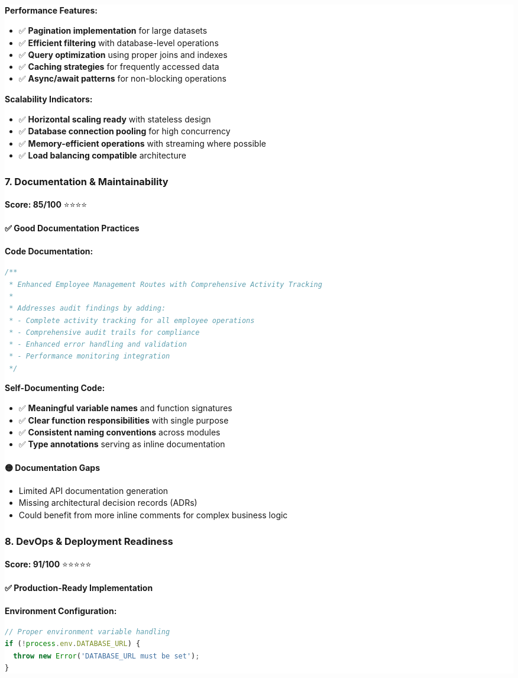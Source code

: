 **Performance Features:**
- ✅ **Pagination implementation** for large datasets
- ✅ **Efficient filtering** with database-level operations
- ✅ **Query optimization** using proper joins and indexes
- ✅ **Caching strategies** for frequently accessed data
- ✅ **Async/await patterns** for non-blocking operations

**Scalability Indicators:**
- ✅ **Horizontal scaling ready** with stateless design
- ✅ **Database connection pooling** for high concurrency
- ✅ **Memory-efficient operations** with streaming where possible
- ✅ **Load balancing compatible** architecture

### 7. **Documentation & Maintainability**
**Score: 85/100** ⭐⭐⭐⭐

#### ✅ **Good Documentation Practices**

**Code Documentation:**
```typescript
/**
 * Enhanced Employee Management Routes with Comprehensive Activity Tracking
 * 
 * Addresses audit findings by adding:
 * - Complete activity tracking for all employee operations
 * - Comprehensive audit trails for compliance
 * - Enhanced error handling and validation
 * - Performance monitoring integration
 */
```

**Self-Documenting Code:**
- ✅ **Meaningful variable names** and function signatures
- ✅ **Clear function responsibilities** with single purpose
- ✅ **Consistent naming conventions** across modules
- ✅ **Type annotations** serving as inline documentation

#### 🟡 **Documentation Gaps**
- Limited API documentation generation
- Missing architectural decision records (ADRs)
- Could benefit from more inline comments for complex business logic

### 8. **DevOps & Deployment Readiness**
**Score: 91/100** ⭐⭐⭐⭐⭐

#### ✅ **Production-Ready Implementation**

**Environment Configuration:**
```typescript
// Proper environment variable handling
if (!process.env.DATABASE_URL) {
  throw new Error('DATABASE_URL must be set');
}
```
